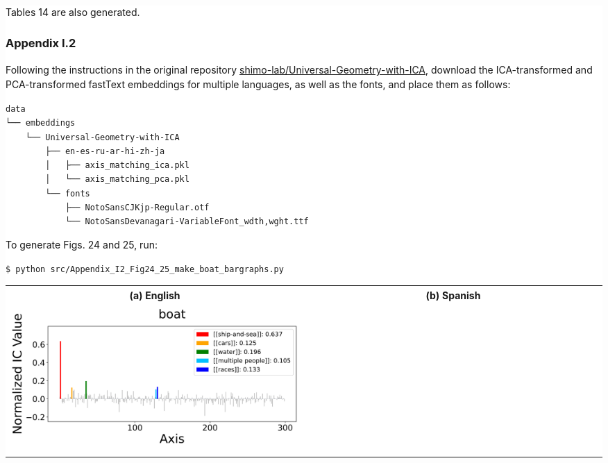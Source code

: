 Tables 14 are also generated.

### Appendix I.2

Following the instructions in the original repository [shimo-lab/Universal-Geometry-with-ICA](https://github.com/shimo-lab/Universal-Geometry-with-ICA/tree/main/universal#cross-lingual-embeddings), download the ICA-transformed and PCA-transformed fastText embeddings for multiple languages, as well as the fonts, and place them as follows:

```bash
data
└── embeddings
    └── Universal-Geometry-with-ICA
        ├── en-es-ru-ar-hi-zh-ja
        │   ├── axis_matching_ica.pkl
        │   └── axis_matching_pca.pkl
        └── fonts
            ├── NotoSansCJKjp-Regular.otf
            └── NotoSansDevanagari-VariableFont_wdth,wght.ttf
```

To generate Figs. 24 and 25, run:

```bash
$ python src/Appendix_I2_Fig24_25_make_boat_bargraphs.py
```

<table style="margin: auto; text-align: center;">
  <tr>
    <th style="text-align: center; width: 45%;">(a) English</th>
    <th style="text-align: center; width: 45%;">(b) Spanish</th>
  </tr>
  <tr>
    <td style="text-align: center;">
      <img src=".github/images/ica_en.png">
    </td>
    <td style="text-align: center;">